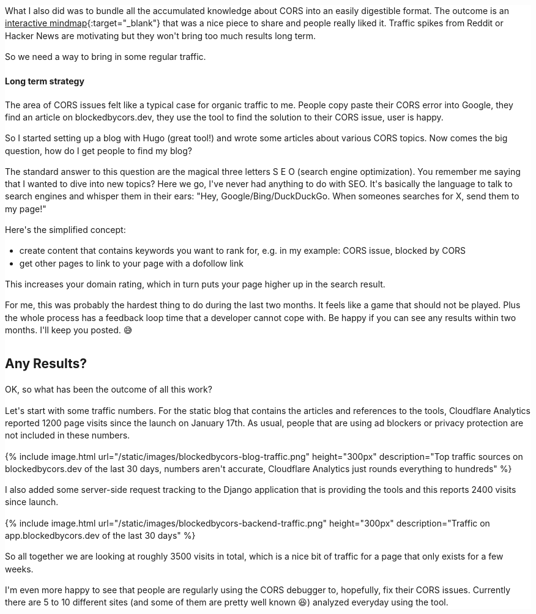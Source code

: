What I also did was to bundle all the accumulated knowledge about CORS into an easily digestible format. The outcome is an [interactive mindmap](https://blockedbycors.dev/cheatsheet/){:target="_blank"} that was a nice piece to share and people really liked it. Traffic spikes from Reddit or Hacker News are motivating but they won't bring too much results long term.

So we need a way to bring in some regular traffic.

#### Long term strategy

The area of CORS issues felt like a typical case for organic traffic to me. People copy paste their CORS error into Google, they find an article on blockedbycors.dev, they use the tool to find the solution to their CORS issue, user is happy.

So I started setting up a blog with Hugo (great tool!) and wrote some articles about various CORS topics. Now comes the big question, how do I get people to find my blog?

The standard answer to this question are the magical three letters S E O (search engine optimization). You remember me saying that I wanted to dive into new topics? Here we go, I've never had anything to do with SEO. It's basically the language to talk to search engines and whisper them in their ears: "Hey, Google/Bing/DuckDuckGo. When someones searches for X, send them to my page!"

Here's the simplified concept:

- create content that contains keywords you want to rank for, e.g. in my example: CORS issue, blocked by CORS
- get other pages to link to your page with a dofollow link

This increases your domain rating, which in turn puts your page higher up in the search result.

For me, this was probably the hardest thing to do during the last two months. It feels like a game that should not be played. Plus the whole process has a feedback loop time that a developer cannot cope with. Be happy if you can see any results within two months. I'll keep you posted. 😅

## Any Results?

OK, so what has been the outcome of all this work?

Let's start with some traffic numbers. For the static blog that contains the articles and references to the tools, Cloudflare Analytics reported 1200 page visits since the launch on January 17th. As usual, people that are using ad blockers or privacy protection are not included in these numbers.

{% include image.html url="/static/images/blockedbycors-blog-traffic.png" height="300px" description="Top traffic sources on blockedbycors.dev of the last 30 days, numbers aren't accurate, Cloudflare Analytics just rounds everything to hundreds" %}

I also added some server-side request tracking to the Django application that is providing the tools and this reports 2400 visits since launch.

{% include image.html url="/static/images/blockedbycors-backend-traffic.png" height="300px" description="Traffic on app.blockedbycors.dev of the last 30 days" %}

So all together we are looking at roughly 3500 visits in total, which is a nice bit of traffic for a page that only exists for a few weeks.

I'm even more happy to see that people are regularly using the CORS debugger to, hopefully, fix their CORS issues. Currently there are 5 to 10 different sites (and some of them are pretty well known 😆) analyzed everyday using the tool.
